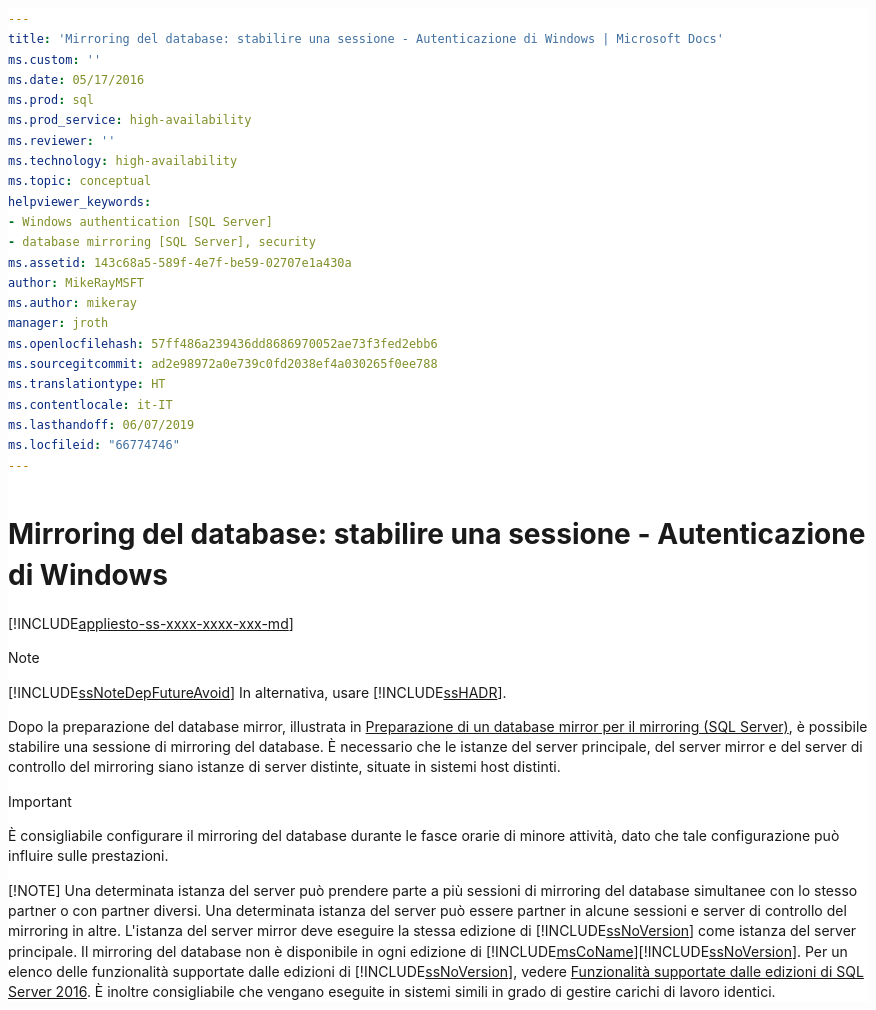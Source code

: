 ```yaml
---
title: 'Mirroring del database: stabilire una sessione - Autenticazione di Windows | Microsoft Docs'
ms.custom: ''
ms.date: 05/17/2016
ms.prod: sql
ms.prod_service: high-availability
ms.reviewer: ''
ms.technology: high-availability
ms.topic: conceptual
helpviewer_keywords:
- Windows authentication [SQL Server]
- database mirroring [SQL Server], security
ms.assetid: 143c68a5-589f-4e7f-be59-02707e1a430a
author: MikeRayMSFT
ms.author: mikeray
manager: jroth
ms.openlocfilehash: 57ff486a239436dd8686970052ae73f3fed2ebb6
ms.sourcegitcommit: ad2e98972a0e739c0fd2038ef4a030265f0ee788
ms.translationtype: HT
ms.contentlocale: it-IT
ms.lasthandoff: 06/07/2019
ms.locfileid: "66774746"
---
```

# <a name="database-mirroring---establish-session---windows-authentication"></a>Mirroring del database: stabilire una sessione - Autenticazione di Windows
[!INCLUDE[appliesto-ss-xxxx-xxxx-xxx-md](../../includes/appliesto-ss-xxxx-xxxx-xxx-md.md)]
    
> [!NOTE]  
>  [!INCLUDE[ssNoteDepFutureAvoid](../../includes/ssnotedepfutureavoid-md.md)] In alternativa, usare [!INCLUDE[ssHADR](../../includes/sshadr-md.md)].  
  
 Dopo la preparazione del database mirror, illustrata in [Preparazione di un database mirror per il mirroring &#40;SQL Server&#41;](../../database-engine/database-mirroring/prepare-a-mirror-database-for-mirroring-sql-server.md), è possibile stabilire una sessione di mirroring del database. È necessario che le istanze del server principale, del server mirror e del server di controllo del mirroring siano istanze di server distinte, situate in sistemi host distinti.  
  
> [!IMPORTANT]
>  È consigliabile configurare il mirroring del database durante le fasce orarie di minore attività, dato che tale configurazione può influire sulle prestazioni.  
> 
> [!NOTE]
>  Una determinata istanza del server può prendere parte a più sessioni di mirroring del database simultanee con lo stesso partner o con partner diversi. Una determinata istanza del server può essere partner in alcune sessioni e server di controllo del mirroring in altre. L'istanza del server mirror deve eseguire la stessa edizione di [!INCLUDE[ssNoVersion](../../includes/ssnoversion-md.md)] come istanza del server principale. Il mirroring del database non è disponibile in ogni edizione di [!INCLUDE[msCoName](../../includes/msconame-md.md)][!INCLUDE[ssNoVersion](../../includes/ssnoversion-md.md)]. Per un elenco delle funzionalità supportate dalle edizioni di [!INCLUDE[ssNoVersion](../../includes/ssnoversion-md.md)], vedere [Funzionalità supportate dalle edizioni di SQL Server 2016](~/sql-server/editions-and-supported-features-for-sql-server-2016.md). È inoltre consigliabile che vengano eseguite in sistemi simili in grado di gestire carichi di lavoro identici.  
  